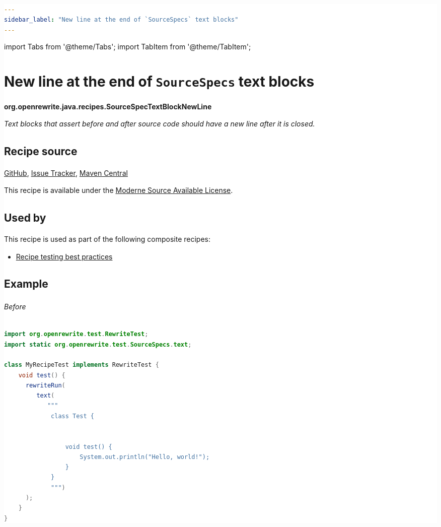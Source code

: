 ```yaml
---
sidebar_label: "New line at the end of `SourceSpecs` text blocks"
---
```


import Tabs from '@theme/Tabs';
import TabItem from '@theme/TabItem';

# New line at the end of `SourceSpecs` text blocks

**org.openrewrite.java.recipes.SourceSpecTextBlockNewLine**

_Text blocks that assert before and after source code should have a new line after it is closed._

## Recipe source

[GitHub](https://github.com/openrewrite/rewrite-rewrite/blob/main/src/main/java/org/openrewrite/java/recipes/SourceSpecTextBlockNewLine.java), 
[Issue Tracker](https://github.com/openrewrite/rewrite-rewrite/issues), 
[Maven Central](https://central.sonatype.com/artifact/org.openrewrite.recipe/rewrite-rewrite/)

This recipe is available under the [Moderne Source Available License](https://docs.moderne.io/licensing/moderne-source-available-license).


## Used by

This recipe is used as part of the following composite recipes:

* [Recipe testing best practices](/recipes/java/recipes/recipetestingbestpractices.md)

## Example


<Tabs groupId="beforeAfter">
<TabItem value="java" label="java">


###### Before
```java
import org.openrewrite.test.RewriteTest;
import static org.openrewrite.test.SourceSpecs.text;

class MyRecipeTest implements RewriteTest {
    void test() {
      rewriteRun(
         text(
            """
             class Test {
 
                 
                 void test() {
                     System.out.println("Hello, world!");
                 }
             }
             """)
      );
    }
}
```
